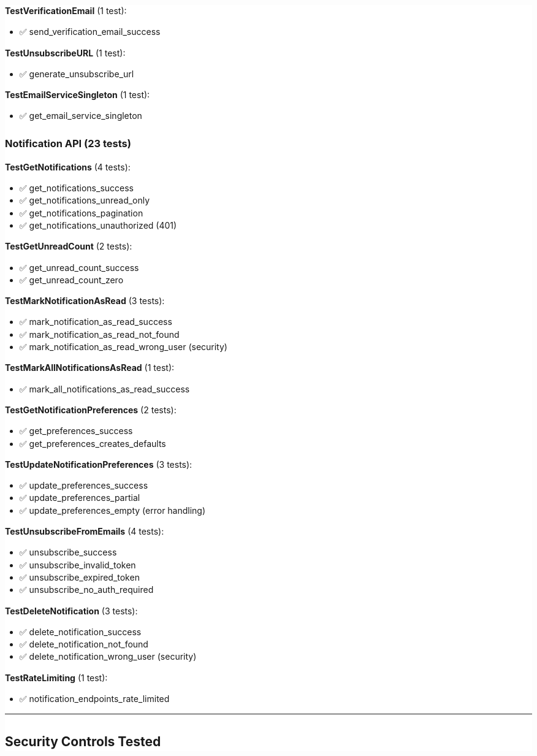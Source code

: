 **TestVerificationEmail** (1 test):
- ✅ send_verification_email_success

**TestUnsubscribeURL** (1 test):
- ✅ generate_unsubscribe_url

**TestEmailServiceSingleton** (1 test):
- ✅ get_email_service_singleton

### Notification API (23 tests)

**TestGetNotifications** (4 tests):
- ✅ get_notifications_success
- ✅ get_notifications_unread_only
- ✅ get_notifications_pagination
- ✅ get_notifications_unauthorized (401)

**TestGetUnreadCount** (2 tests):
- ✅ get_unread_count_success
- ✅ get_unread_count_zero

**TestMarkNotificationAsRead** (3 tests):
- ✅ mark_notification_as_read_success
- ✅ mark_notification_as_read_not_found
- ✅ mark_notification_as_read_wrong_user (security)

**TestMarkAllNotificationsAsRead** (1 test):
- ✅ mark_all_notifications_as_read_success

**TestGetNotificationPreferences** (2 tests):
- ✅ get_preferences_success
- ✅ get_preferences_creates_defaults

**TestUpdateNotificationPreferences** (3 tests):
- ✅ update_preferences_success
- ✅ update_preferences_partial
- ✅ update_preferences_empty (error handling)

**TestUnsubscribeFromEmails** (4 tests):
- ✅ unsubscribe_success
- ✅ unsubscribe_invalid_token
- ✅ unsubscribe_expired_token
- ✅ unsubscribe_no_auth_required

**TestDeleteNotification** (3 tests):
- ✅ delete_notification_success
- ✅ delete_notification_not_found
- ✅ delete_notification_wrong_user (security)

**TestRateLimiting** (1 test):
- ✅ notification_endpoints_rate_limited

---

## Security Controls Tested

